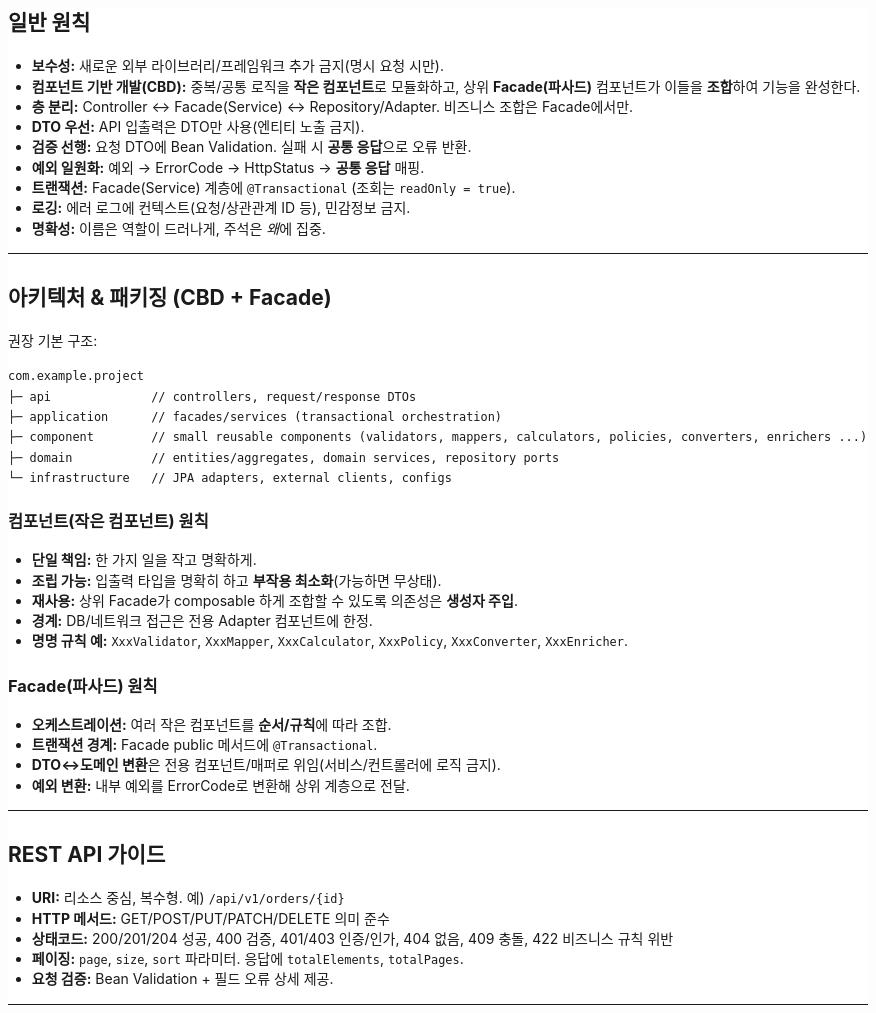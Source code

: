 ## 일반 원칙

* **보수성:** 새로운 외부 라이브러리/프레임워크 추가 금지(명시 요청 시만).
* **컴포넌트 기반 개발(CBD):** 중복/공통 로직을 **작은 컴포넌트**로 모듈화하고, 상위 **Facade(파사드)** 컴포넌트가 이들을 **조합**하여 기능을 완성한다.
* **층 분리:** Controller ↔ Facade(Service) ↔ Repository/Adapter. 비즈니스 조합은 Facade에서만.
* **DTO 우선:** API 입출력은 DTO만 사용(엔티티 노출 금지).
* **검증 선행:** 요청 DTO에 Bean Validation. 실패 시 **공통 응답**으로 오류 반환.
* **예외 일원화:** 예외 → ErrorCode → HttpStatus → **공통 응답** 매핑.
* **트랜잭션:** Facade(Service) 계층에 `@Transactional` (조회는 `readOnly = true`).
* **로깅:** 에러 로그에 컨텍스트(요청/상관관계 ID 등), 민감정보 금지.
* **명확성:** 이름은 역할이 드러나게, 주석은 *왜*에 집중.

---

## 아키텍처 & 패키징 (CBD + Facade)

권장 기본 구조:

```
com.example.project
├─ api              // controllers, request/response DTOs
├─ application      // facades/services (transactional orchestration)
├─ component        // small reusable components (validators, mappers, calculators, policies, converters, enrichers ...)
├─ domain           // entities/aggregates, domain services, repository ports
└─ infrastructure   // JPA adapters, external clients, configs
```

### 컴포넌트(작은 컴포넌트) 원칙

* **단일 책임:** 한 가지 일을 작고 명확하게.
* **조립 가능:** 입출력 타입을 명확히 하고 **부작용 최소화**(가능하면 무상태).
* **재사용:** 상위 Facade가 composable 하게 조합할 수 있도록 의존성은 **생성자 주입**.
* **경계:** DB/네트워크 접근은 전용 Adapter 컴포넌트에 한정.
* **명명 규칙 예:** `XxxValidator`, `XxxMapper`, `XxxCalculator`, `XxxPolicy`, `XxxConverter`, `XxxEnricher`.

### Facade(파사드) 원칙

* **오케스트레이션:** 여러 작은 컴포넌트를 **순서/규칙**에 따라 조합.
* **트랜잭션 경계:** Facade public 메서드에 `@Transactional`.
* **DTO↔도메인 변환**은 전용 컴포넌트/매퍼로 위임(서비스/컨트롤러에 로직 금지).
* **예외 변환:** 내부 예외를 ErrorCode로 변환해 상위 계층으로 전달.

---

## REST API 가이드

* **URI:** 리소스 중심, 복수형. 예) `/api/v1/orders/{id}`
* **HTTP 메서드:** GET/POST/PUT/PATCH/DELETE 의미 준수
* **상태코드:** 200/201/204 성공, 400 검증, 401/403 인증/인가, 404 없음, 409 충돌, 422 비즈니스 규칙 위반
* **페이징:** `page`, `size`, `sort` 파라미터. 응답에 `totalElements`, `totalPages`.
* **요청 검증:** Bean Validation + 필드 오류 상세 제공.

---